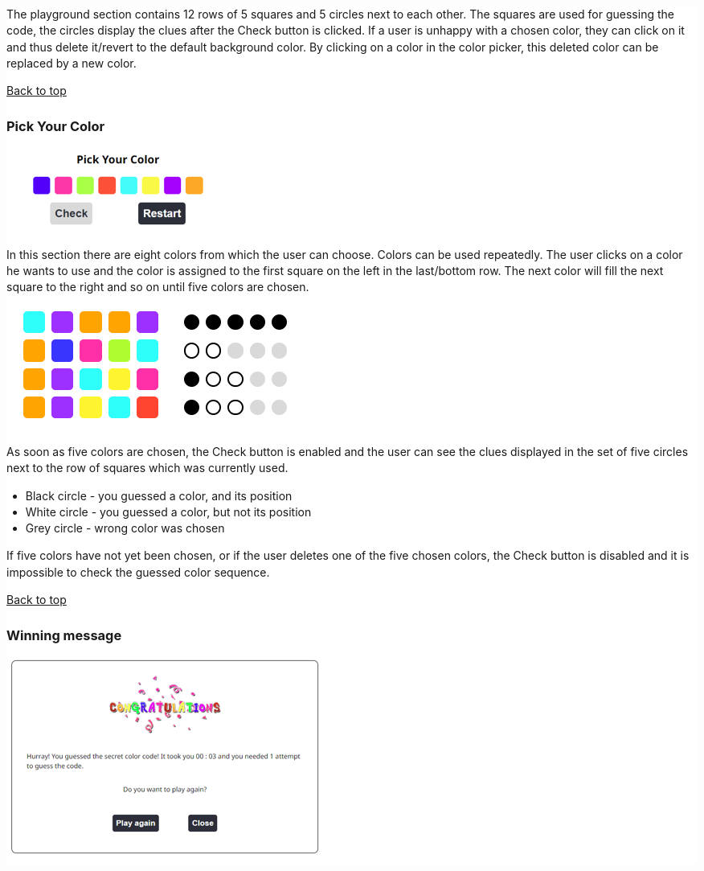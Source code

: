 The playground section contains 12 rows of 5 squares and 5 circles next to each other. The squares are used for guessing the code, the circles display the clues after the Check button is clicked. If a user is unhappy with a chosen color, they can click on it and thus delete it/revert to the default background color. By clicking on a color in the color picker, this deleted color can be replaced by a new color.

[Back to top](#contents)

### Pick Your Color

![Pick Your Color](./readme-images/pick_color_rm.png)

In this section there are eight colors from which the user can choose. Colors can be used repeatedly. The user clicks on a color he wants to use and the color is assigned to the first square on the left in the last/bottom row. The next color will fill the next square to the right and so on until five colors are chosen.

![Clues](./readme-images/clues.png)

As soon as five colors are chosen, the Check button is enabled and the user can see the clues displayed in the set of five circles next to the row of squares which was currently used.

- Black circle - you guessed a color, and its position
- White circle - you guessed a color, but not its position
- Grey circle - wrong color was chosen

If five colors have not yet been chosen, or if the user deletes one of the five chosen colors, the Check button is disabled and it is impossible to check the guessed color sequence.

[Back to top](#contents)

### Winning message

![The Winning message](./readme-images/congratulations.png)
